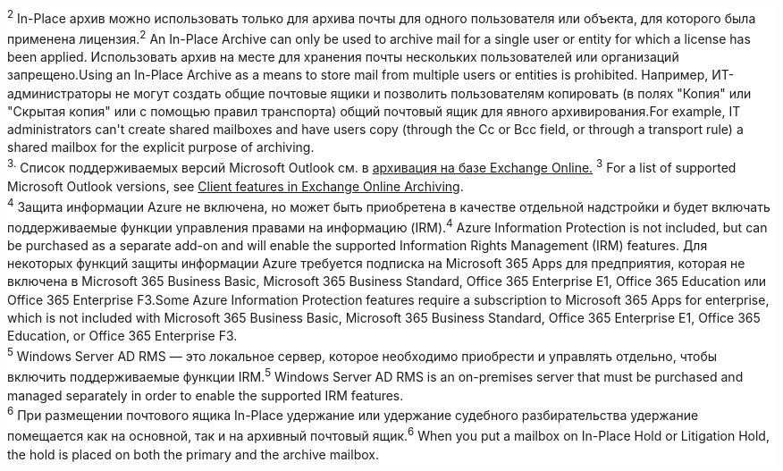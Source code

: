 <span data-ttu-id="b9ed6-232"><sup>2</sup> In-Place архив можно использовать только для архива почты для одного пользователя или объекта, для которого была применена лицензия.</span><span class="sxs-lookup"><span data-stu-id="b9ed6-232"><sup>2</sup> An In-Place Archive can only be used to archive mail for a single user or entity for which a license has been applied.</span></span> <span data-ttu-id="b9ed6-233">Использовать архив на месте для хранения почты нескольких пользователей или организаций запрещено.</span><span class="sxs-lookup"><span data-stu-id="b9ed6-233">Using an In-Place Archive as a means to store mail from multiple users or entities is prohibited.</span></span> <span data-ttu-id="b9ed6-234">Например, ИТ-администраторы не могут создать общие почтовые ящики и позволить пользователям копировать (в полях "Копия" или "Скрытая копия" или с помощью правил транспорта) общий почтовый ящик для явного архивирования.</span><span class="sxs-lookup"><span data-stu-id="b9ed6-234">For example, IT administrators can't create shared mailboxes and have users copy (through the Cc or Bcc field, or through a transport rule) a shared mailbox for the explicit purpose of archiving.</span></span> <br/><span data-ttu-id="b9ed6-235"> 
<sup>3.</sup> Список поддерживаемых версий Microsoft Outlook см. в [архивация на базе Exchange Online.](client-features.md)</span><span class="sxs-lookup"><span data-stu-id="b9ed6-235"> 
<sup>3</sup> For a list of supported Microsoft Outlook versions, see [Client features in Exchange Online Archiving](client-features.md).</span></span> <br/>
<span data-ttu-id="b9ed6-236"><sup>4</sup> Защита информации Azure не включена, но может быть приобретена в качестве отдельной надстройки и будет включать поддерживаемые функции управления правами на информацию (IRM).</span><span class="sxs-lookup"><span data-stu-id="b9ed6-236"><sup>4</sup> Azure Information Protection is not included, but can be purchased as a separate add-on and will enable the supported Information Rights Management (IRM) features.</span></span> <span data-ttu-id="b9ed6-237">Для некоторых функций защиты информации Azure требуется подписка на Microsoft 365 Apps для предприятия, которая не включена в Microsoft 365 Business Basic, Microsoft 365 Business Standard, Office 365 Enterprise E1, Office 365 Education или Office 365 Enterprise F3.</span><span class="sxs-lookup"><span data-stu-id="b9ed6-237">Some Azure Information Protection features require a subscription to Microsoft 365 Apps for enterprise, which is not included with Microsoft 365 Business Basic, Microsoft 365 Business Standard, Office 365 Enterprise E1, Office 365 Education, or Office 365 Enterprise F3.</span></span> <br/>
<span data-ttu-id="b9ed6-238"><sup>5</sup> Windows Server AD RMS — это локальное сервер, которое необходимо приобрести и управлять отдельно, чтобы включить поддерживаемые функции IRM.</span><span class="sxs-lookup"><span data-stu-id="b9ed6-238"><sup>5</sup> Windows Server AD RMS is an on-premises server that must be purchased and managed separately in order to enable the supported IRM features.</span></span> <br/>
<span data-ttu-id="b9ed6-239"><sup>6</sup> При размещении почтового ящика In-Place удержание или удержание судебного разбирательства удержание помещается как на основной, так и на архивный почтовый ящик.</span><span class="sxs-lookup"><span data-stu-id="b9ed6-239"><sup>6</sup> When you put a mailbox on In-Place Hold or Litigation Hold, the hold is placed on both the primary and the archive mailbox.</span></span> 
